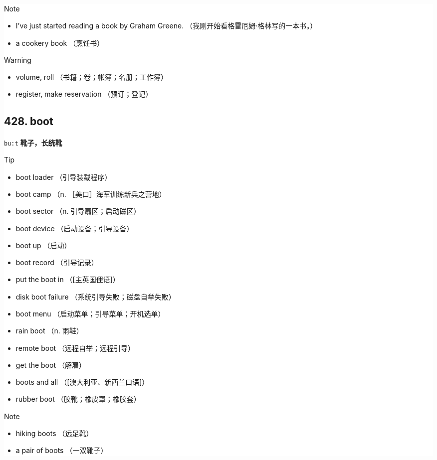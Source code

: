 > [!NOTE]
>
> - I’ve just started reading a book by Graham Greene. （我刚开始看格雷厄姆·格林写的一本书。）
>
> - a cookery book （烹饪书）
>

> [!WARNING]
>
> - volume, roll （书籍；卷；帐簿；名册；工作簿）
>
> - register, make reservation （预订；登记）
>

## 428. boot

`bu:t`  **靴子，长统靴**

> [!TIP]
>
> - boot loader （引导装载程序）
>
> - boot camp （n. ［美口］海军训练新兵之营地）
>
> - boot sector （n. 引导扇区；启动磁区）
>
> - boot device （启动设备；引导设备）
>
> - boot up （启动）
>
> - boot record （引导记录）
>
> - put the boot in （[主英国俚语]）
>
> - disk boot failure （系统引导失败；磁盘自举失败）
>
> - boot menu （启动菜单；引导菜单；开机选单）
>
> - rain boot （n. 雨鞋）
>
> - remote boot （远程自举；远程引导）
>
> - get the boot （解雇）
>
> - boots and all （[澳大利亚、新西兰口语]）
>
> - rubber boot （胶靴；橡皮罩；橡胶套）
>

> [!NOTE]
>
> - hiking boots （远足靴）
>
> - a pair of boots （一双靴子）
>
